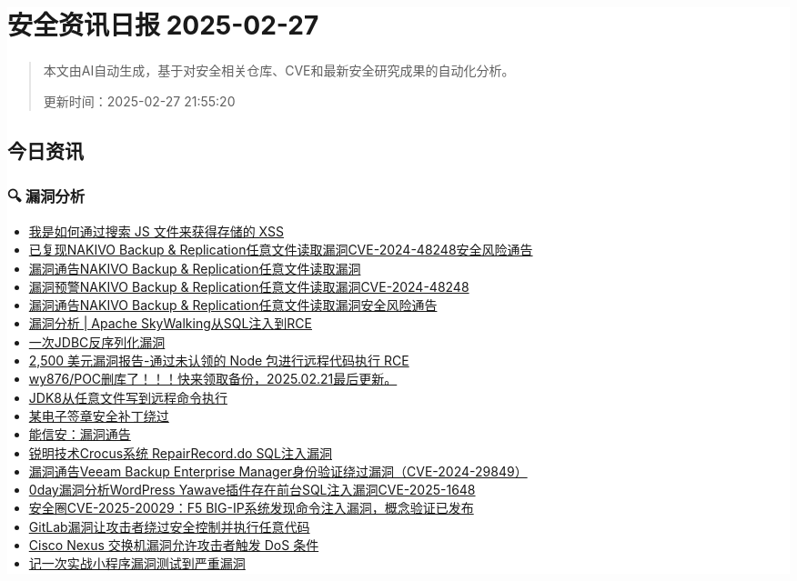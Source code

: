 
# 安全资讯日报 2025-02-27

> 本文由AI自动生成，基于对安全相关仓库、CVE和最新安全研究成果的自动化分析。
> 
> 更新时间：2025-02-27 21:55:20



## 今日资讯

### 🔍 漏洞分析

* [我是如何通过搜索 JS 文件来获得存储的 XSS](https://mp.weixin.qq.com/s?__biz=MzkwOTE5MDY5NA==&mid=2247505256&idx=1&sn=fe6e512c928315c98fef80cbadee650b)
* [已复现NAKIVO Backup & Replication任意文件读取漏洞CVE-2024-48248安全风险通告](https://mp.weixin.qq.com/s?__biz=MzU5NDgxODU1MQ==&mid=2247503053&idx=1&sn=5fed028268e1c246223907f8312cd7ab)
* [漏洞通告NAKIVO Backup & Replication任意文件读取漏洞](https://mp.weixin.qq.com/s?__biz=Mzg2NjczMzc1NA==&mid=2247486676&idx=1&sn=27cc3db5988b3258f4da361b685a1eab)
* [漏洞预警NAKIVO Backup & Replication任意文件读取漏洞CVE-2024-48248](https://mp.weixin.qq.com/s?__biz=MzkyNTYxNDAwNQ==&mid=2247484616&idx=1&sn=75700b8df64f2127eaa8cf2e840d09f3)
* [漏洞通告NAKIVO Backup & Replication任意文件读取漏洞安全风险通告](https://mp.weixin.qq.com/s?__biz=MzU4NjY4MDAyNQ==&mid=2247497213&idx=1&sn=ec9aa0b5d5985a796ae487d9a7430c96)
* [漏洞分析 | Apache SkyWalking从SQL注入到RCE](https://mp.weixin.qq.com/s?__biz=Mzg5Njg5ODM0OQ==&mid=2247485997&idx=1&sn=55f4733683a9a17eeefdcc98d83f961d)
* [一次JDBC反序列化漏洞](https://mp.weixin.qq.com/s?__biz=Mzg3NzIxMDYxMw==&mid=2247504375&idx=1&sn=1321d8f000691b7091c52ccfe42b3bc8)
* [2,500 美元漏洞报告-通过未认领的 Node 包进行远程代码执行 RCE](https://mp.weixin.qq.com/s?__biz=MzU0MzkzOTYzOQ==&mid=2247489731&idx=1&sn=2186b5230165ffa81d5b3f73d659278c)
* [wy876/POC删库了！！！快来领取备份，2025.02.21最后更新。](https://mp.weixin.qq.com/s?__biz=Mzk0MzY3MDE5Mg==&mid=2247484102&idx=1&sn=f7fcdfa69b071486166f7daf7f2f009f)
* [JDK8从任意文件写到远程命令执行](https://mp.weixin.qq.com/s?__biz=MjM5MjEyMTcyMQ==&mid=2651037514&idx=1&sn=0f0a8f0d2efa4f1e11b2d40efef4e9c9)
* [某电子签章安全补丁绕过](https://mp.weixin.qq.com/s?__biz=MzkyMzI3MTI5Mg==&mid=2247485388&idx=1&sn=c4747b65a03db334818fb9504870e129)
* [能信安：漏洞通告](https://mp.weixin.qq.com/s?__biz=MzI1MTYzMjY1OQ==&mid=2247490978&idx=1&sn=0603f40b2f130b53e05b709248fb079c)
* [锐明技术Crocus系统 RepairRecord.do SQL注入漏洞](https://mp.weixin.qq.com/s?__biz=Mzg4OTkwMDc1Mg==&mid=2247484821&idx=1&sn=a5ce5d492958d3926abe275e3169f620)
* [漏洞通告Veeam Backup Enterprise Manager身份验证绕过漏洞（CVE-2024-29849）](https://mp.weixin.qq.com/s?__biz=MzkzNzY5OTg2Ng==&mid=2247500800&idx=2&sn=073d9340ae748aba1da028d541fa411d)
* [0day漏洞分析WordPress Yawave插件存在前台SQL注入漏洞CVE-2025-1648](https://mp.weixin.qq.com/s?__biz=Mzg4MTkwMTI5Mw==&mid=2247489105&idx=1&sn=224715ee4e240f98617531d910c0e58c)
* [安全圈CVE-2025-20029：F5 BIG-IP系统发现命令注入漏洞，概念验证已发布](https://mp.weixin.qq.com/s?__biz=MzIzMzE4NDU1OQ==&mid=2652068179&idx=4&sn=39b4a77aebadbd2051b65b5c2aeac879)
* [GitLab漏洞让攻击者绕过安全控制并执行任意代码](https://mp.weixin.qq.com/s?__biz=MzUyMzczNzUyNQ==&mid=2247523576&idx=2&sn=5a572048a9e1cb46cbb1e8117f7a27c9)
* [Cisco Nexus 交换机漏洞允许攻击者触发 DoS 条件](https://mp.weixin.qq.com/s?__biz=MzUyMzczNzUyNQ==&mid=2247523576&idx=4&sn=9ca39af0d0b4423c729b0d33d57f7c9e)
* [记一次实战小程序漏洞测试到严重漏洞](https://mp.weixin.qq.com/s?__biz=MzkyMDM4NDM5Ng==&mid=2247490804&idx=1&sn=ca1966f08da9001c172756d604a7b57b)
